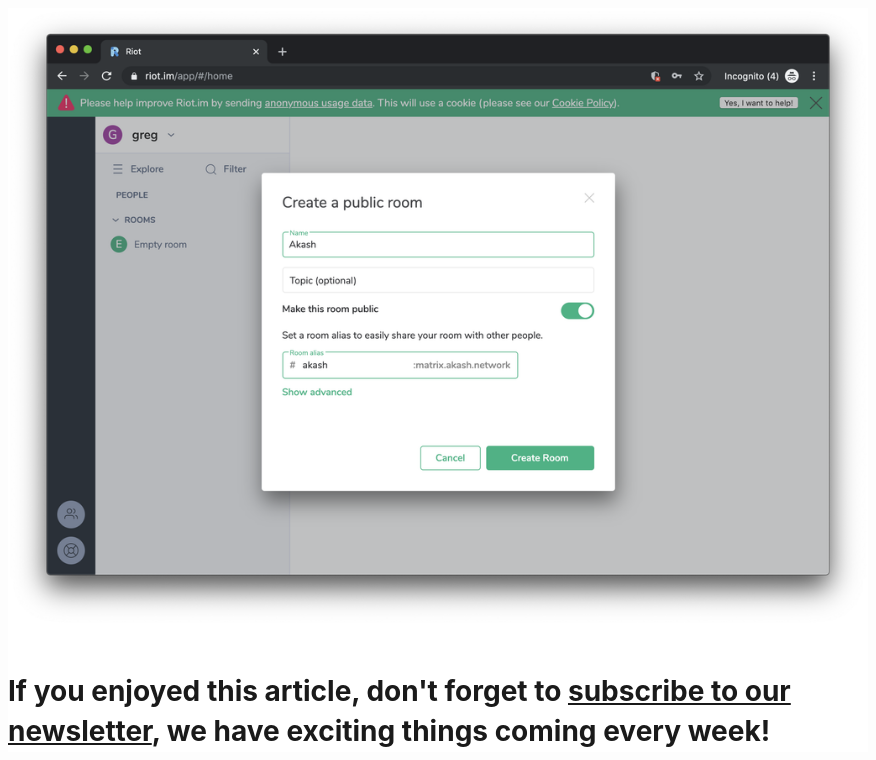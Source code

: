 ![step 4](img/matrix3.png)

If you enjoyed this article, don't forget to [subscribe to our newsletter](https://akash.network/newsletter), we have exciting things coming every week!
=======
